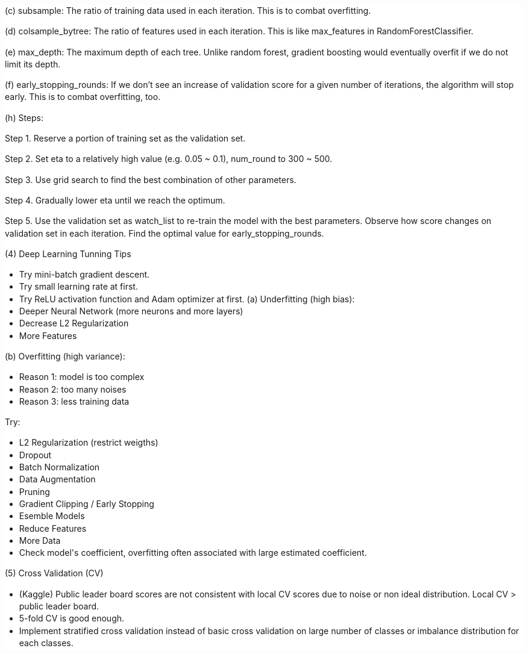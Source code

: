 (c) subsample: The ratio of training data used in each iteration. This is to combat overfitting.

(d) colsample_bytree: The ratio of features used in each iteration. This is like max_features in RandomForestClassifier.

(e) max_depth: The maximum depth of each tree. Unlike random forest, gradient boosting would eventually overfit if we do not limit its depth.

(f) early_stopping_rounds: If we don’t see an increase of validation score for a given number of iterations, the algorithm will stop early. This is to combat overfitting, too.

(h) Steps:

Step 1. Reserve a portion of training set as the validation set.

Step 2. Set eta to a relatively high value (e.g. 0.05 ~ 0.1), num_round to 300 ~ 500.

Step 3. Use grid search to find the best combination of other parameters.

Step 4. Gradually lower eta until we reach the optimum.

Step 5. Use the validation set as watch_list to re-train the model with the best parameters. Observe how score changes on validation set in each iteration. Find the optimal value for early_stopping_rounds.



(4) Deep Learning Tunning Tips
- Try mini-batch gradient descent.
- Try small learning rate at first.
- Try ReLU activation function and Adam optimizer at first.
(a) Underfitting (high bias):
- Deeper Neural Network (more neurons and more layers)
- Decrease L2 Regularization
- More Features

(b) Overfitting (high variance):
- Reason 1: model is too complex
- Reason 2: too many noises
- Reason 3: less training data

Try:
- L2 Regularization (restrict weigths)
- Dropout
- Batch Normalization
- Data Augmentation
- Pruning
- Gradient Clipping / Early Stopping
- Esemble Models
- Reduce Features
- More Data
- Check model's coefficient, overfitting often associated with large estimated coefficient.

(5) Cross Validation (CV)
- (Kaggle) Public leader board scores are not consistent with local CV scores due to noise or non ideal distribution. Local CV > public leader board.
- 5-fold CV is good enough.
- Implement stratified cross validation instead of basic cross validation on large number of classes or imbalance distribution for each classes.
